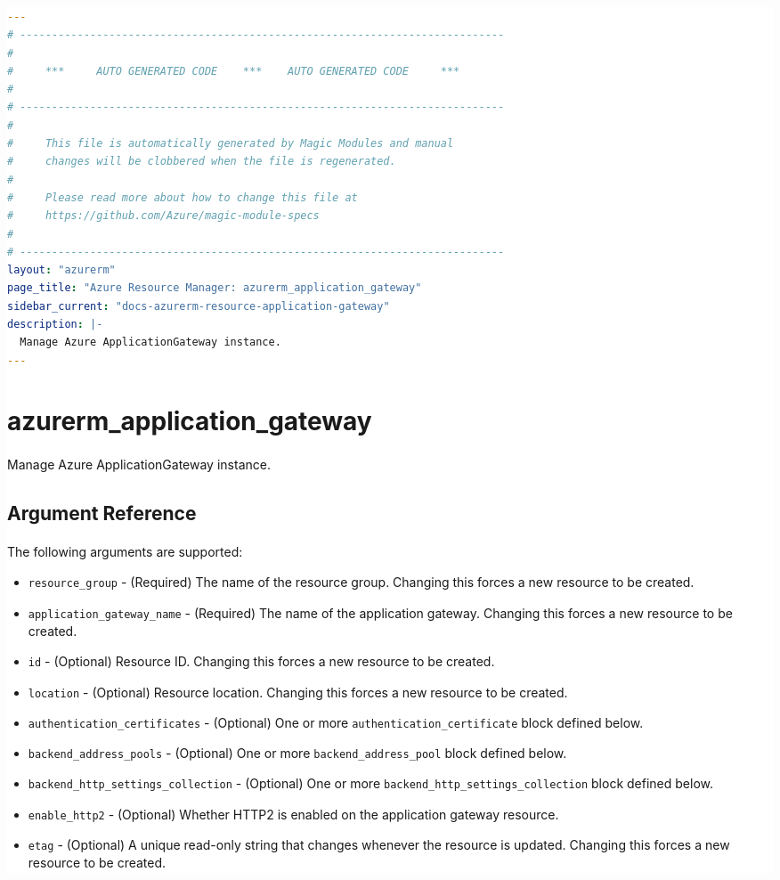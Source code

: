 ```yaml
---
# ----------------------------------------------------------------------------
#
#     ***     AUTO GENERATED CODE    ***    AUTO GENERATED CODE     ***
#
# ----------------------------------------------------------------------------
#
#     This file is automatically generated by Magic Modules and manual
#     changes will be clobbered when the file is regenerated.
#
#     Please read more about how to change this file at
#     https://github.com/Azure/magic-module-specs
#
# ----------------------------------------------------------------------------
layout: "azurerm"
page_title: "Azure Resource Manager: azurerm_application_gateway"
sidebar_current: "docs-azurerm-resource-application-gateway"
description: |-
  Manage Azure ApplicationGateway instance.
---
```


# azurerm_application_gateway

Manage Azure ApplicationGateway instance.


## Argument Reference

The following arguments are supported:

* `resource_group` - (Required) The name of the resource group. Changing this forces a new resource to be created.

* `application_gateway_name` - (Required) The name of the application gateway. Changing this forces a new resource to be created.

* `id` - (Optional) Resource ID. Changing this forces a new resource to be created.

* `location` - (Optional) Resource location. Changing this forces a new resource to be created.

* `authentication_certificates` - (Optional) One or more `authentication_certificate` block defined below.

* `backend_address_pools` - (Optional) One or more `backend_address_pool` block defined below.

* `backend_http_settings_collection` - (Optional) One or more `backend_http_settings_collection` block defined below.

* `enable_http2` - (Optional) Whether HTTP2 is enabled on the application gateway resource.

* `etag` - (Optional) A unique read-only string that changes whenever the resource is updated. Changing this forces a new resource to be created.
